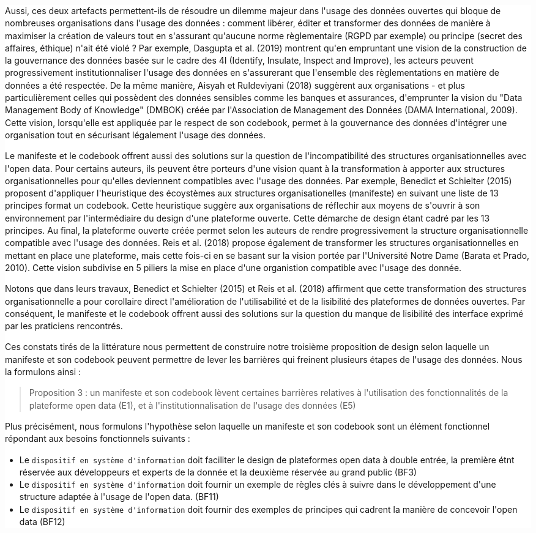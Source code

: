 Aussi, ces deux artefacts permettent-ils de résoudre un dilemme majeur dans l'usage des données ouvertes qui bloque de nombreuses organisations dans l'usage des données : comment libérer, éditer et transformer des données de manière à maximiser la création de valeurs tout en s'assurant qu'aucune norme règlementaire (RGPD par exemple) ou principe (secret des affaires, éthique) n'ait été violé ? Par exemple, Dasgupta et al. (2019) montrent qu'en empruntant une vision de la construction de la gouvernance des données basée sur le cadre des 4I (Identify, Insulate, Inspect and Improve), les acteurs peuvent progressivement institutionnaliser l'usage des données en s'assurerant que l'ensemble des règlementations en matière de données a été respectée. De la même manière, Aisyah et Ruldeviyani (2018) suggèrent aux organisations - et plus particulièrement celles qui possèdent des données sensibles comme les banques et assurances, d'emprunter la vision du "Data Management Body of Knowledge" (DMBOK) créée par l'Association de Management des Données (DAMA International, 2009). Cette vision, lorsqu'elle est appliquée par le respect de son codebook, permet à la gouvernance des données d'intégrer une organisation tout en sécurisant légalement l'usage des données. 

Le manifeste et le codebook offrent aussi des solutions sur la question de l'incompatibilité des structures organisationnelles avec l'open data. Pour certains auteurs, ils peuvent être porteurs d'une vision quant à la transformation à apporter aux structures organisationnelles pour qu'elles deviennent compatibles avec l'usage des données. Par exemple, Benedict et Schielter (2015) proposent d'appliquer l'heuristique des écoystèmes aux structures organisationelles (manifeste) en suivant une liste de 13 principes format un codebook. Cette heuristique suggère aux organisations de réflechir aux moyens de s'ouvrir à son environnement par l'intermédiaire du design d'une plateforme ouverte. Cette démarche de design étant cadré par les 13 principes. Au final, la plateforme ouverte créée permet selon les auteurs de rendre progressivement la structure organisationnelle compatible avec l'usage des données. Reis et al. (2018) propose également de transformer les structures organisationnelles en mettant en place une plateforme, mais cette fois-ci en se basant sur la vision portée par l'Université Notre Dame (Barata et Prado, 2010). Cette vision subdivise en 5 piliers la mise en place d'une organistion compatible avec l'usage des donnée. 

Notons que dans leurs travaux, Benedict et Schielter (2015) et Reis et al. (2018) affirment que cette transformation des structures organisationnelle a pour corollaire direct l'amélioration de l'utilisabilité et de la lisibilité des plateformes de données ouvertes. Par conséquent, le manifeste et le codebook offrent aussi des solutions sur la question du manque de lisibilité des interface exprimé par les praticiens rencontrés.

Ces constats tirés de la littérature nous permettent de construire notre troisième proposition de design selon laquelle un manifeste et son codebook peuvent permettre de lever les barrières qui freinent plusieurs étapes de l'usage des données. Nous la formulons ainsi : 

> Proposition 3 : un manifeste et son codebook lèvent certaines barrières relatives à l'utilisation des fonctionnalités de la plateforme open data (E1), et à l'institutionnalisation de l'usage des données (E5)

Plus précisément, nous formulons l'hypothèse selon laquelle un manifeste et son codebook sont un élément fonctionnel répondant aux besoins fonctionnels suivants : 

- Le `dispositif en système d'information` doit faciliter le design de plateformes open data à double entrée, la première étnt réservée aux développeurs et experts de la donnée et la deuxième réservée au grand public (BF3)
- Le `dispositif en système d'information` doit fournir un exemple de règles clés à suivre dans le développement d'une structure adaptée à l'usage de l'open data. (BF11)
- Le `dispositif en système d'information` doit fournir des exemples de principes qui cadrent la manière de concevoir l'open data (BF12)


